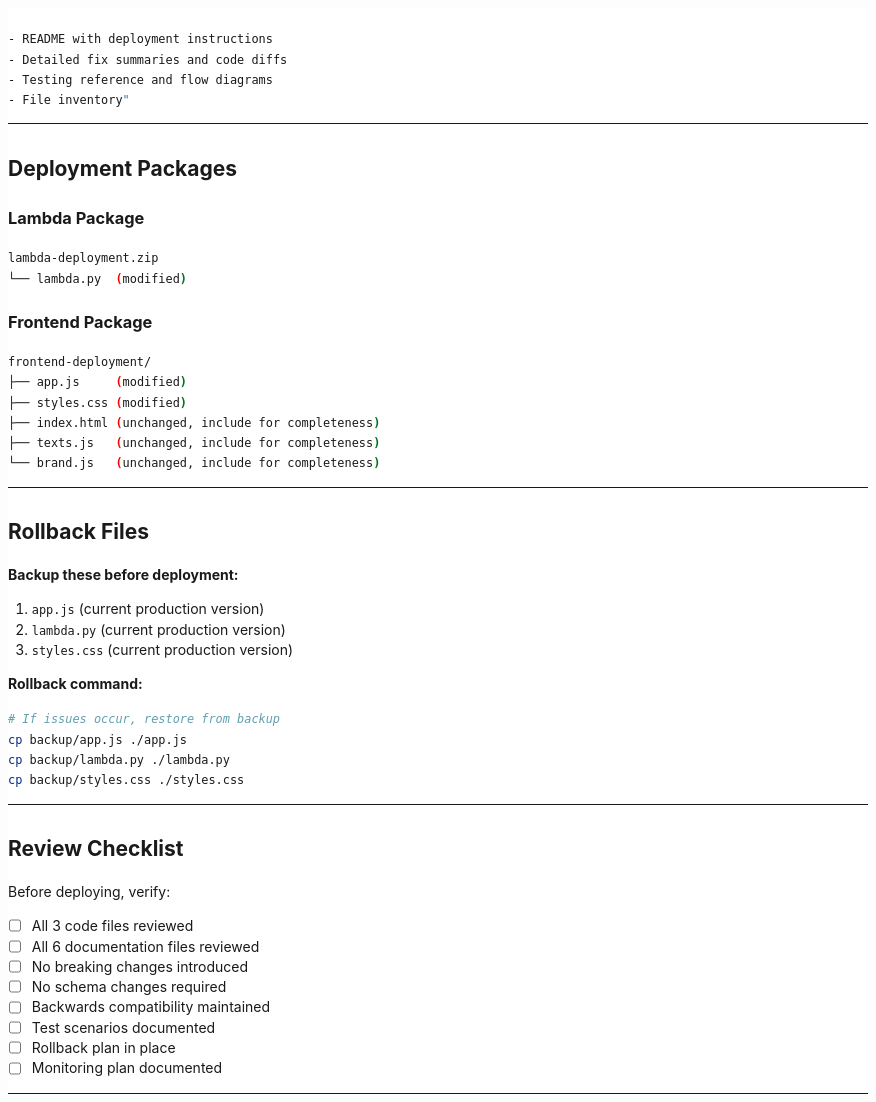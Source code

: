 ```bash

- README with deployment instructions
- Detailed fix summaries and code diffs
- Testing reference and flow diagrams
- File inventory"
```

---

## Deployment Packages

### Lambda Package
```bash
lambda-deployment.zip
└── lambda.py  (modified)
```

### Frontend Package
```bash
frontend-deployment/
├── app.js     (modified)
├── styles.css (modified)
├── index.html (unchanged, include for completeness)
├── texts.js   (unchanged, include for completeness)
└── brand.js   (unchanged, include for completeness)
```

---

## Rollback Files

**Backup these before deployment:**

1. `app.js` (current production version)
2. `lambda.py` (current production version)
3. `styles.css` (current production version)

**Rollback command:**
```bash
# If issues occur, restore from backup
cp backup/app.js ./app.js
cp backup/lambda.py ./lambda.py
cp backup/styles.css ./styles.css
```

---

## Review Checklist

Before deploying, verify:

- [ ] All 3 code files reviewed
- [ ] All 6 documentation files reviewed
- [ ] No breaking changes introduced
- [ ] No schema changes required
- [ ] Backwards compatibility maintained
- [ ] Test scenarios documented
- [ ] Rollback plan in place
- [ ] Monitoring plan documented

---